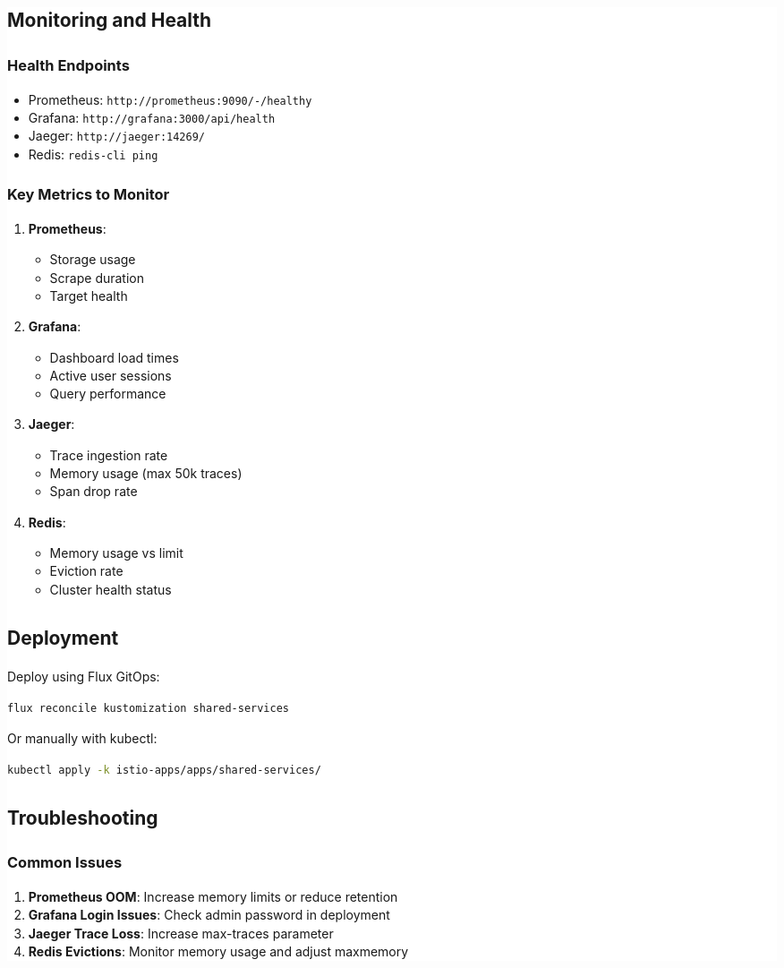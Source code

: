 ## Monitoring and Health

### Health Endpoints

- Prometheus: `http://prometheus:9090/-/healthy`
- Grafana: `http://grafana:3000/api/health`
- Jaeger: `http://jaeger:14269/`
- Redis: `redis-cli ping`

### Key Metrics to Monitor

1. **Prometheus**:
   - Storage usage
   - Scrape duration
   - Target health

2. **Grafana**:
   - Dashboard load times
   - Active user sessions
   - Query performance

3. **Jaeger**:
   - Trace ingestion rate
   - Memory usage (max 50k traces)
   - Span drop rate

4. **Redis**:
   - Memory usage vs limit
   - Eviction rate
   - Cluster health status

## Deployment

Deploy using Flux GitOps:

```bash
flux reconcile kustomization shared-services
```

Or manually with kubectl:

```bash
kubectl apply -k istio-apps/apps/shared-services/
```

## Troubleshooting

### Common Issues

1. **Prometheus OOM**: Increase memory limits or reduce retention
2. **Grafana Login Issues**: Check admin password in deployment
3. **Jaeger Trace Loss**: Increase max-traces parameter
4. **Redis Evictions**: Monitor memory usage and adjust maxmemory
